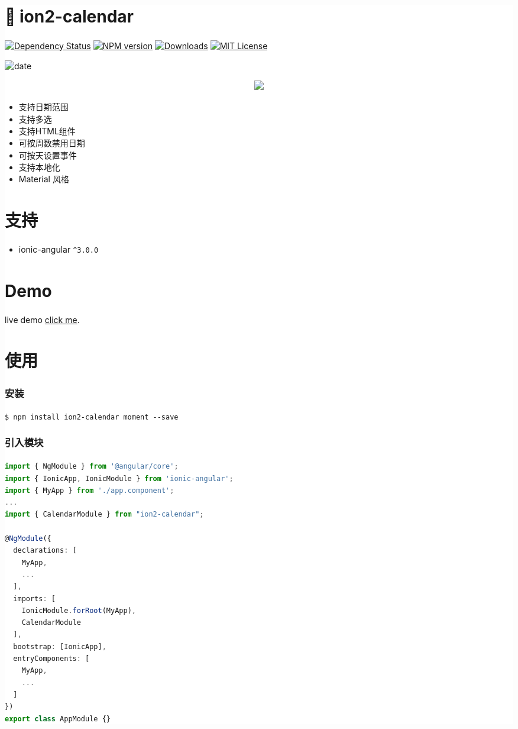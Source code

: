 # 📅 ion2-calendar

[![Dependency Status](https://david-dm.org/HsuanXyz/ion2-calendar.svg)](https://david-dm.org/HsuanXyz/ion2-calendar)
[![NPM version][npm-image]][npm-url]
[![Downloads][downloads-image]][downloads-url]
[![MIT License][license-image]][license-url]

![date](https://github.com/HsuanXyz/hsuanxyz.github.io/blob/master/assets/ion2-calendar/calendar.png?raw=true)

<p align="center">
    <img width="800" src="https://github.com/HsuanXyz/hsuanxyz.github.io/blob/master/assets/ion2-calendar/calendar-1.png?raw=true">
</p>

- 支持日期范围
- 支持多选
- 支持HTML组件
- 可按周数禁用日期
- 可按天设置事件
- 支持本地化
- Material 风格

# 支持

- ionic-angular `^3.0.0`

# Demo
live demo [click me](https://hsuanxyz.github.io/demo/ion2-calendar/).

# 使用
### 安装
`$ npm install ion2-calendar moment --save`

### 引入模块

```typescript
import { NgModule } from '@angular/core';
import { IonicApp, IonicModule } from 'ionic-angular';
import { MyApp } from './app.component';
...
import { CalendarModule } from "ion2-calendar";

@NgModule({
  declarations: [
    MyApp,
    ...
  ],
  imports: [
    IonicModule.forRoot(MyApp),
    CalendarModule
  ],
  bootstrap: [IonicApp],
  entryComponents: [
    MyApp,
    ...
  ]
})
export class AppModule {}
```


[npm-url]: https://www.npmjs.com/package/ion2-calendar
[npm-image]: https://img.shields.io/npm/v/ion2-calendar.svg
[downloads-image]: https://img.shields.io/npm/dm/ion2-calendar.svg
[downloads-url]: http://badge.fury.io/js/ion2-calendar
[license-image]: http://img.shields.io/badge/license-MIT-blue.svg?style=flat
[license-url]: LICENSE